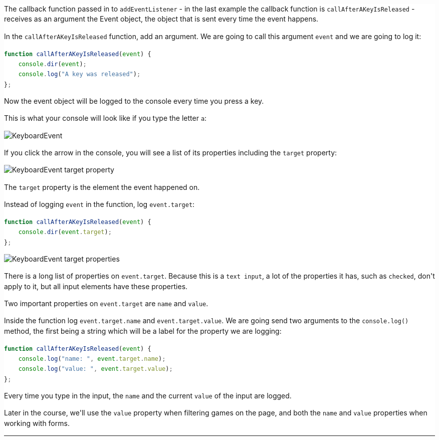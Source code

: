 The callback function passed in to `addEventListener` - in the last example the callback function is `callAfterAKeyIsReleased` - receives as an argument the Event object, the object that is sent every time the event happens.

In the `callAfterAKeyIsReleased` function, add an argument. We are going to call this argument `event` and we are going to log it:

```js
function callAfterAKeyIsReleased(event) {
    console.dir(event);
    console.log("A key was released");
};
```

Now the event object will be logged to the console every time you press a key.

This is what your console will look like if you type the letter `a`:

<img src="/images/js1/keyboard-event.png" alt="KeyboardEvent" style="max-width:700px">

If you click the arrow in the console, you will see a list of its properties including the `target` property:

<img src="/images/js1/keyboard-event-target.png" alt="KeyboardEvent target property" style="max-width:450px">

The `target` property is the element the event happened on.

Instead of logging `event` in the function, log `event.target`:

```js
function callAfterAKeyIsReleased(event) {
    console.dir(event.target);
};
```

<img src="/images/js1/keyboard-event-target-list.png" alt="KeyboardEvent target properties" style="max-width:340px">

There is a long list of properties on `event.target`. Because this is a `text input`, a lot of the properties it has, such as `checked`, don't apply to it, but all input elements have these properties.

Two important properties on `event.target` are `name` and `value`. 

Inside the function log `event.target.name` and `event.target.value`. We are going send two arguments to the `console.log()` method, the first being a string which will be a label for the property we are logging:

```js
function callAfterAKeyIsReleased(event) {
    console.log("name: ", event.target.name);
    console.log("value: ", event.target.value);
};
```

Every time you type in the input, the `name` and the current `value` of the input are logged.

Later in the course, we'll use the `value` property when filtering games on the page, and both the `name` and `value` properties when working with forms.

---